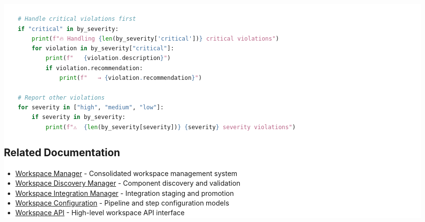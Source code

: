 ```python
    
    # Handle critical violations first
    if "critical" in by_severity:
        print(f"🔥 Handling {len(by_severity['critical'])} critical violations")
        for violation in by_severity["critical"]:
            print(f"   {violation.description}")
            if violation.recommendation:
                print(f"   → {violation.recommendation}")
    
    # Report other violations
    for severity in ["high", "medium", "low"]:
        if severity in by_severity:
            print(f"⚠️  {len(by_severity[severity])} {severity} severity violations")
```

## Related Documentation

- [Workspace Manager](manager.md) - Consolidated workspace management system
- [Workspace Discovery Manager](discovery.md) - Component discovery and validation
- [Workspace Integration Manager](integration.md) - Integration staging and promotion
- [Workspace Configuration](config.md) - Pipeline and step configuration models
- [Workspace API](../api.md) - High-level workspace API interface
